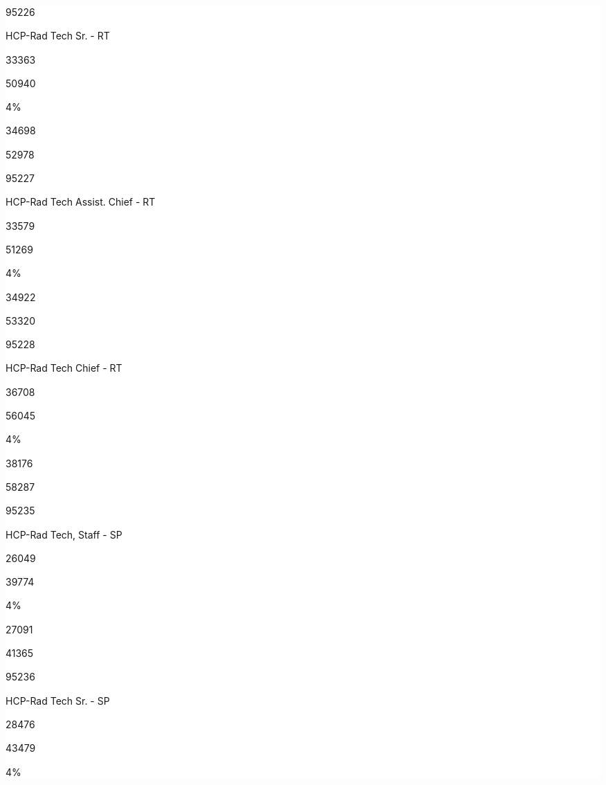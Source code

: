 95226

HCP-Rad Tech Sr. - RT

33363

50940

4%

34698

52978

95227

HCP-Rad Tech Assist. Chief - RT

33579

51269

4%

34922

53320

95228

HCP-Rad Tech Chief - RT

36708

56045

4%

38176

58287

95235

HCP-Rad Tech, Staff - SP

26049

39774

4%

27091

41365

95236

HCP-Rad Tech Sr. - SP

28476

43479

4%
